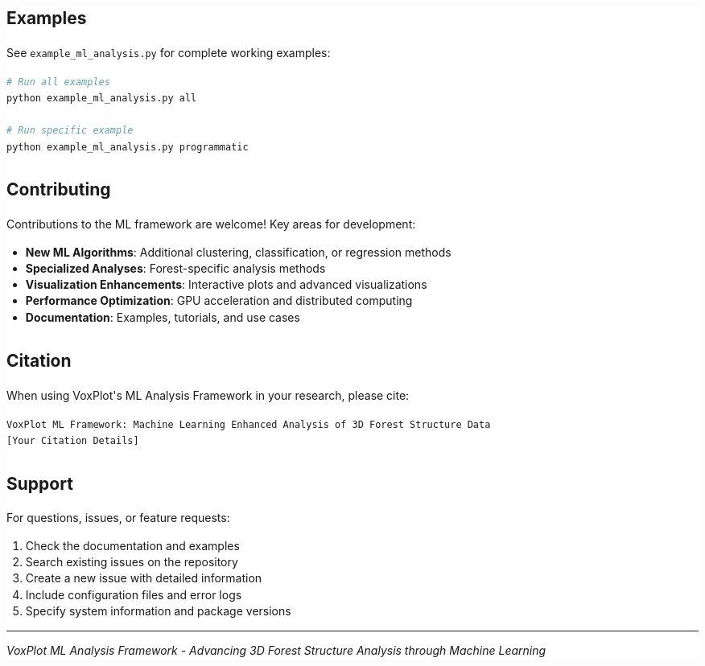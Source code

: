 ## Examples

See `example_ml_analysis.py` for complete working examples:

```bash
# Run all examples
python example_ml_analysis.py all

# Run specific example
python example_ml_analysis.py programmatic
```

## Contributing

Contributions to the ML framework are welcome! Key areas for development:

- **New ML Algorithms**: Additional clustering, classification, or regression methods
- **Specialized Analyses**: Forest-specific analysis methods
- **Visualization Enhancements**: Interactive plots and advanced visualizations
- **Performance Optimization**: GPU acceleration and distributed computing
- **Documentation**: Examples, tutorials, and use cases

## Citation

When using VoxPlot's ML Analysis Framework in your research, please cite:

```
VoxPlot ML Framework: Machine Learning Enhanced Analysis of 3D Forest Structure Data
[Your Citation Details]
```

## Support

For questions, issues, or feature requests:

1. Check the documentation and examples
2. Search existing issues on the repository
3. Create a new issue with detailed information
4. Include configuration files and error logs
5. Specify system information and package versions

---

*VoxPlot ML Analysis Framework - Advancing 3D Forest Structure Analysis through Machine Learning*